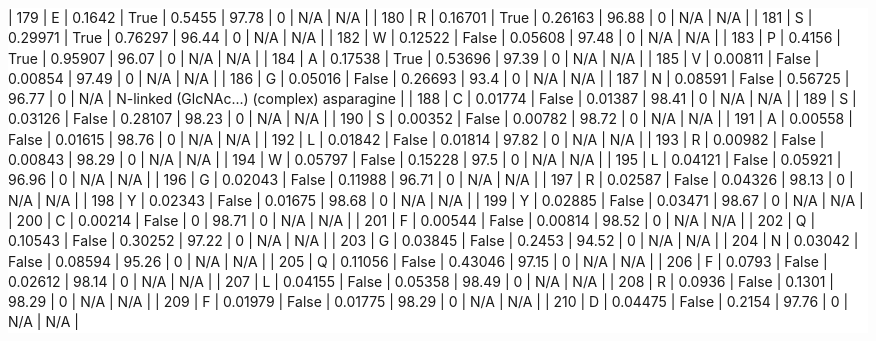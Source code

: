 |   179 | E    |         0.1642  | True      |                          0.5455  |                 97.78 |         0     | N/A            | N/A                                       |
|   180 | R    |         0.16701 | True      |                          0.26163 |                 96.88 |         0     | N/A            | N/A                                       |
|   181 | S    |         0.29971 | True      |                          0.76297 |                 96.44 |         0     | N/A            | N/A                                       |
|   182 | W    |         0.12522 | False     |                          0.05608 |                 97.48 |         0     | N/A            | N/A                                       |
|   183 | P    |         0.4156  | True      |                          0.95907 |                 96.07 |         0     | N/A            | N/A                                       |
|   184 | A    |         0.17538 | True      |                          0.53696 |                 97.39 |         0     | N/A            | N/A                                       |
|   185 | V    |         0.00811 | False     |                          0.00854 |                 97.49 |         0     | N/A            | N/A                                       |
|   186 | G    |         0.05016 | False     |                          0.26693 |                 93.4  |         0     | N/A            | N/A                                       |
|   187 | N    |         0.08591 | False     |                          0.56725 |                 96.77 |         0     | N/A            | N-linked (GlcNAc...) (complex) asparagine |
|   188 | C    |         0.01774 | False     |                          0.01387 |                 98.41 |         0     | N/A            | N/A                                       |
|   189 | S    |         0.03126 | False     |                          0.28107 |                 98.23 |         0     | N/A            | N/A                                       |
|   190 | S    |         0.00352 | False     |                          0.00782 |                 98.72 |         0     | N/A            | N/A                                       |
|   191 | A    |         0.00558 | False     |                          0.01615 |                 98.76 |         0     | N/A            | N/A                                       |
|   192 | L    |         0.01842 | False     |                          0.01814 |                 97.82 |         0     | N/A            | N/A                                       |
|   193 | R    |         0.00982 | False     |                          0.00843 |                 98.29 |         0     | N/A            | N/A                                       |
|   194 | W    |         0.05797 | False     |                          0.15228 |                 97.5  |         0     | N/A            | N/A                                       |
|   195 | L    |         0.04121 | False     |                          0.05921 |                 96.96 |         0     | N/A            | N/A                                       |
|   196 | G    |         0.02043 | False     |                          0.11988 |                 96.71 |         0     | N/A            | N/A                                       |
|   197 | R    |         0.02587 | False     |                          0.04326 |                 98.13 |         0     | N/A            | N/A                                       |
|   198 | Y    |         0.02343 | False     |                          0.01675 |                 98.68 |         0     | N/A            | N/A                                       |
|   199 | Y    |         0.02885 | False     |                          0.03471 |                 98.67 |         0     | N/A            | N/A                                       |
|   200 | C    |         0.00214 | False     |                          0       |                 98.71 |         0     | N/A            | N/A                                       |
|   201 | F    |         0.00544 | False     |                          0.00814 |                 98.52 |         0     | N/A            | N/A                                       |
|   202 | Q    |         0.10543 | False     |                          0.30252 |                 97.22 |         0     | N/A            | N/A                                       |
|   203 | G    |         0.03845 | False     |                          0.2453  |                 94.52 |         0     | N/A            | N/A                                       |
|   204 | N    |         0.03042 | False     |                          0.08594 |                 95.26 |         0     | N/A            | N/A                                       |
|   205 | Q    |         0.11056 | False     |                          0.43046 |                 97.15 |         0     | N/A            | N/A                                       |
|   206 | F    |         0.0793  | False     |                          0.02612 |                 98.14 |         0     | N/A            | N/A                                       |
|   207 | L    |         0.04155 | False     |                          0.05358 |                 98.49 |         0     | N/A            | N/A                                       |
|   208 | R    |         0.0936  | False     |                          0.1301  |                 98.29 |         0     | N/A            | N/A                                       |
|   209 | F    |         0.01979 | False     |                          0.01775 |                 98.29 |         0     | N/A            | N/A                                       |
|   210 | D    |         0.04475 | False     |                          0.2154  |                 97.76 |         0     | N/A            | N/A                                       |